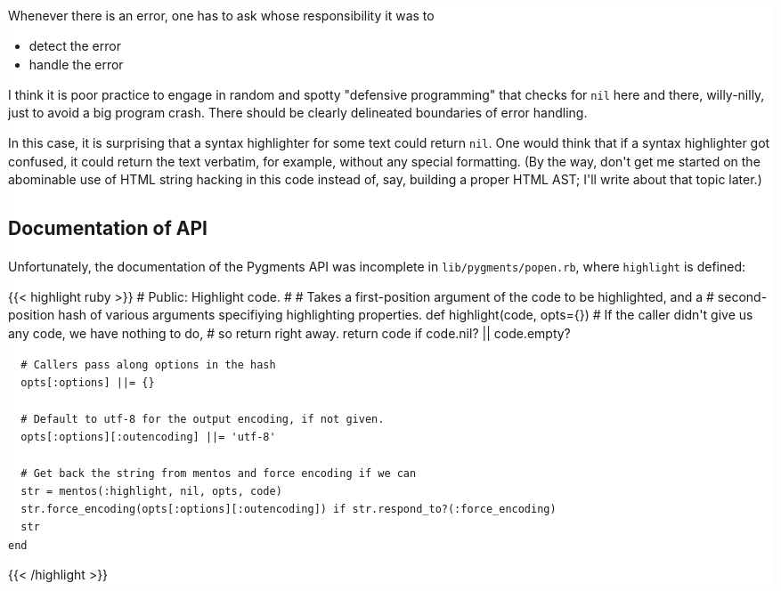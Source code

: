 Whenever there is an error, one has to ask whose responsibility it was to

- detect the error
- handle the error

I think it is poor practice to engage in random and spotty "defensive programming" that checks for `nil` here and there, willy-nilly, just to avoid a big program crash. There should be clearly delineated boundaries of error handling.

In this case, it is surprising that a syntax highlighter for some text could return `nil`. One would think that if a syntax highlighter got confused, it could return the text verbatim, for example, without any special formatting. (By the way, don't get me started on the abominable use of HTML string hacking in this code instead of, say, building a proper HTML AST; I'll write about that topic later.)

## Documentation of API

Unfortunately, the documentation of the Pygments API was incomplete in `lib/pygments/popen.rb`, where `highlight` is defined:


{{< highlight ruby >}}
    # Public: Highlight code.
    #
    # Takes a first-position argument of the code to be highlighted, and a
    # second-position hash of various arguments specifiying highlighting properties.
    def highlight(code, opts={})
      # If the caller didn't give us any code, we have nothing to do,
      # so return right away.
      return code if code.nil? || code.empty?

      # Callers pass along options in the hash
      opts[:options] ||= {}

      # Default to utf-8 for the output encoding, if not given.
      opts[:options][:outencoding] ||= 'utf-8'

      # Get back the string from mentos and force encoding if we can
      str = mentos(:highlight, nil, opts, code)
      str.force_encoding(opts[:options][:outencoding]) if str.respond_to?(:force_encoding)
      str
    end
{{< /highlight >}}
